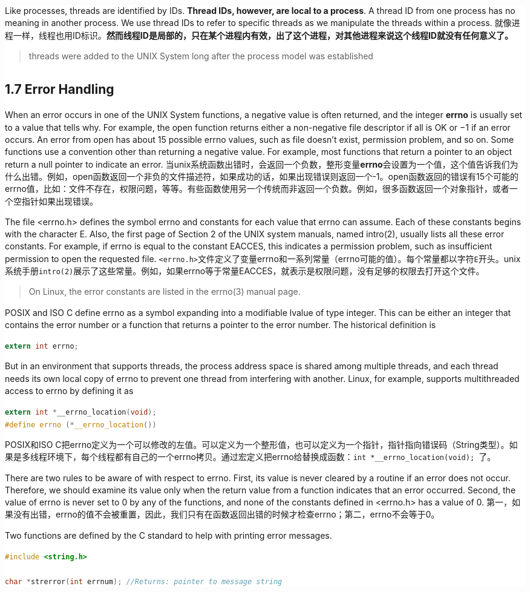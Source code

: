 Like processes, threads are identified by IDs. **Thread IDs, however, are local to a process**. A thread ID from one process has no meaning in another process. We use thread IDs to refer to specific threads as we manipulate the threads within a process.  就像进程一样，线程也用ID标识。**然而线程ID是局部的，只在某个进程内有效，出了这个进程，对其他进程来说这个线程ID就没有任何意义了。**

> threads were added to the UNIX System long after the process model was established 

## 1.7    Error Handling

When an error occurs in one of the UNIX System functions, a negative value is often returned, and the integer **errno** is usually set to a value that tells why. For example, the open function returns either a non-negative file descriptor if all is OK or −1 if an error occurs. An error from open has about 15 possible errno values, such as file doesn’t exist, permission problem, and so on. Some functions use a convention other than returning a negative value. For example, most functions that return a pointer to an object return a null pointer to indicate an error.  当unix系统函数出错时，会返回一个负数，整形变量**errno**会设置为一个值，这个值告诉我们为什么出错。例如，open函数返回一个非负的文件描述符，如果成功的话，如果出现错误则返回一个-1。open函数返回的错误有15个可能的errno值，比如：文件不存在，权限问题，等等。有些函数使用另一个传统而非返回一个负数。例如，很多函数返回一个对象指针，或者一个空指针如果出现错误。

The file <errno.h> defines the symbol errno and constants for each value that errno can assume. Each of these constants begins with the character E. Also, the first page of Section 2 of the UNIX system manuals, named intro(2), usually lists all these error constants. For example, if errno is equal to the constant EACCES, this indicates a permission problem, such as insufficient permission to open the requested file.  `<errno.h>`文件定义了变量errno和一系列常量（errno可能的值）。每个常量都以字符`E`开头。unix系统手册`intro(2)`展示了这些常量。例如，如果errno等于常量EACCES，就表示是权限问题，没有足够的权限去打开这个文件。

> On Linux, the error constants are listed in the errno(3) manual page. 

POSIX and ISO C define errno as a symbol expanding into a modifiable lvalue of type integer. This can be either an integer that contains the error number or a function that returns a pointer to the error number. The historical definition is 

```C
extern int errno;
```

But in an environment that supports threads, the process address space is shared among multiple threads, and each thread needs its own local copy of errno to prevent one thread from interfering with another. Linux, for example, supports multithreaded access to errno by defining it as 

```C
extern int *__errno_location(void); 
#define errno (*__errno_location())
```

POSIX和ISO C把errno定义为一个可以修改的左值。可以定义为一个整形值，也可以定义为一个指针，指针指向错误码（String类型）。如果是多线程环境下，每个线程都有自己的一个errno拷贝。通过宏定义把errno给替换成函数：`int *__errno_location(void); `了。

There are two rules to be aware of with respect to errno. First, its value is never cleared by a routine if an error does not occur. Therefore, we should examine its value only when the return value from a function indicates that an error occurred. Second, the value of errno is never set to 0 by any of the functions, and none of the constants defined in <errno.h> has a value of 0.  第一，如果没有出错，errno的值不会被重置，因此，我们只有在函数返回出错的时候才检查errno；第二，errno不会等于0。

Two functions are defined by the C standard to help with printing error messages. 

```C
#include <string.h>

char *strerror(int errnum);	//Returns: pointer to message string
```
